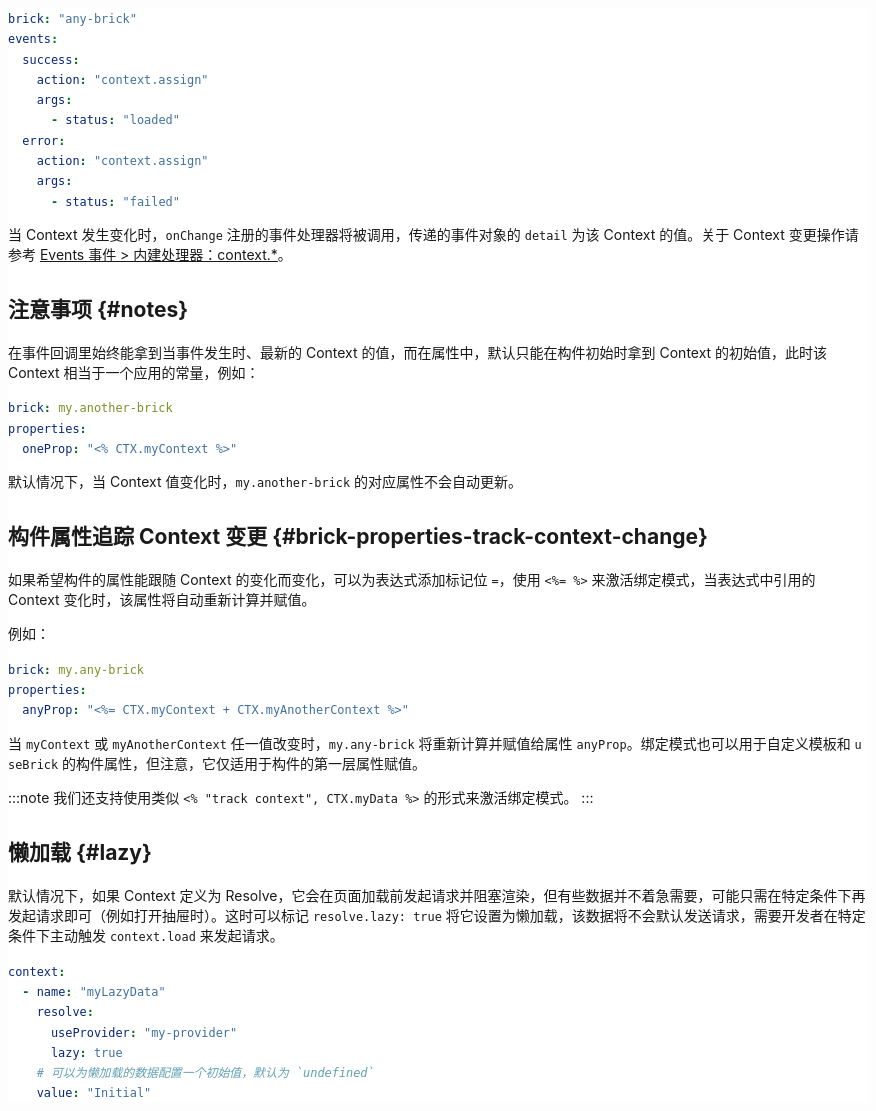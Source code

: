 ```yaml
brick: "any-brick"
events:
  success:
    action: "context.assign"
    args:
      - status: "loaded"
  error:
    action: "context.assign"
    args:
      - status: "failed"
```

当 Context 发生变化时，`onChange` 注册的事件处理器将被调用，传递的事件对象的 `detail` 为该 Context 的值。关于 Context 变更操作请参考 [Events 事件 > 内建处理器：context.*]。

## 注意事项 {#notes}

在事件回调里始终能拿到当事件发生时、最新的 Context 的值，而在属性中，默认只能在构件初始时拿到 Context 的初始值，此时该 Context 相当于一个应用的常量，例如：

```yaml
brick: my.another-brick
properties:
  oneProp: "<% CTX.myContext %>"
```

默认情况下，当 Context 值变化时，`my.another-brick` 的对应属性不会自动更新。

## 构件属性追踪 Context 变更 {#brick-properties-track-context-change}

如果希望构件的属性能跟随 Context 的变化而变化，可以为表达式添加标记位 `=`，使用 `<%= %>` 来激活绑定模式，当表达式中引用的 Context 变化时，该属性将自动重新计算并赋值。

例如：

```yaml
brick: my.any-brick
properties:
  anyProp: "<%= CTX.myContext + CTX.myAnotherContext %>"
```

当 `myContext` 或 `myAnotherContext` 任一值改变时，`my.any-brick` 将重新计算并赋值给属性 `anyProp`。绑定模式也可以用于自定义模板和 `useBrick` 的构件属性，但注意，它仅适用于构件的第一层属性赋值。

:::note
我们还支持使用类似 `<% "track context", CTX.myData %>` 的形式来激活绑定模式。
:::

## 懒加载 {#lazy}

默认情况下，如果 Context 定义为 Resolve，它会在页面加载前发起请求并阻塞渲染，但有些数据并不着急需要，可能只需在特定条件下再发起请求即可（例如打开抽屉时）。这时可以标记 `resolve.lazy: true` 将它设置为懒加载，该数据将不会默认发送请求，需要开发者在特定条件下主动触发 `context.load` 来发起请求。

```yaml {5}
context:
  - name: "myLazyData"
    resolve:
      useProvider: "my-provider"
      lazy: true
    # 可以为懒加载的数据配置一个初始值，默认为 `undefined`
    value: "Initial"
```


[events 事件 > 内建处理器：context.*]: events.md#builtin-actions-context